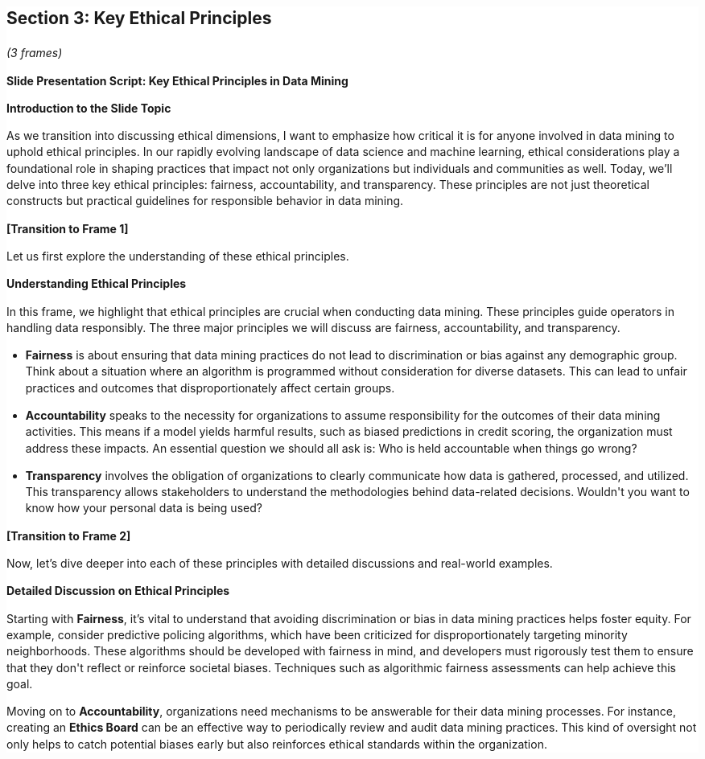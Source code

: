 
## Section 3: Key Ethical Principles
*(3 frames)*

**Slide Presentation Script: Key Ethical Principles in Data Mining**

**Introduction to the Slide Topic**

As we transition into discussing ethical dimensions, I want to emphasize how critical it is for anyone involved in data mining to uphold ethical principles. In our rapidly evolving landscape of data science and machine learning, ethical considerations play a foundational role in shaping practices that impact not only organizations but individuals and communities as well. Today, we’ll delve into three key ethical principles: fairness, accountability, and transparency. These principles are not just theoretical constructs but practical guidelines for responsible behavior in data mining.

**[Transition to Frame 1]**

Let us first explore the understanding of these ethical principles.

**Understanding Ethical Principles**

In this frame, we highlight that ethical principles are crucial when conducting data mining. These principles guide operators in handling data responsibly. The three major principles we will discuss are fairness, accountability, and transparency.

- **Fairness** is about ensuring that data mining practices do not lead to discrimination or bias against any demographic group. Think about a situation where an algorithm is programmed without consideration for diverse datasets. This can lead to unfair practices and outcomes that disproportionately affect certain groups.

- **Accountability** speaks to the necessity for organizations to assume responsibility for the outcomes of their data mining activities. This means if a model yields harmful results, such as biased predictions in credit scoring, the organization must address these impacts. An essential question we should all ask is: Who is held accountable when things go wrong?

- **Transparency** involves the obligation of organizations to clearly communicate how data is gathered, processed, and utilized. This transparency allows stakeholders to understand the methodologies behind data-related decisions. Wouldn't you want to know how your personal data is being used?

**[Transition to Frame 2]**

Now, let’s dive deeper into each of these principles with detailed discussions and real-world examples.

**Detailed Discussion on Ethical Principles**

Starting with **Fairness**, it’s vital to understand that avoiding discrimination or bias in data mining practices helps foster equity. For example, consider predictive policing algorithms, which have been criticized for disproportionately targeting minority neighborhoods. These algorithms should be developed with fairness in mind, and developers must rigorously test them to ensure that they don't reflect or reinforce societal biases. Techniques such as algorithmic fairness assessments can help achieve this goal.

Moving on to **Accountability**, organizations need mechanisms to be answerable for their data mining processes. For instance, creating an **Ethics Board** can be an effective way to periodically review and audit data mining practices. This kind of oversight not only helps to catch potential biases early but also reinforces ethical standards within the organization.
